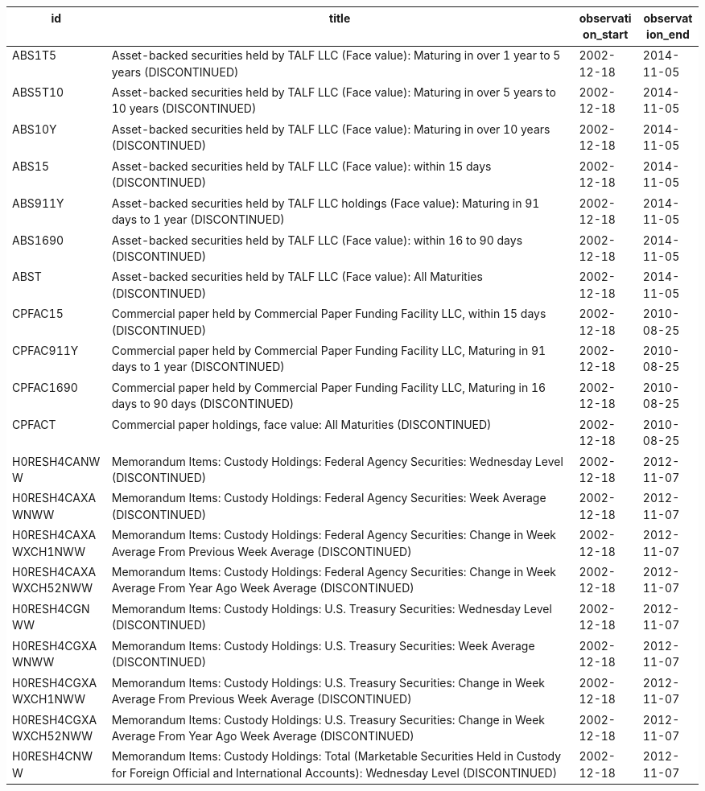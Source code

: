 | id                      | title                                                                                                                                                                                               | observation_start   | observation_end   |
|-------------------------|-----------------------------------------------------------------------------------------------------------------------------------------------------------------------------------------------------|---------------------|-------------------|
| ABS1T5                  | Asset-backed securities held by TALF LLC (Face value): Maturing in over 1 year to 5 years (DISCONTINUED)                                                                                            | 2002-12-18          | 2014-11-05        |
| ABS5T10                 | Asset-backed securities held by TALF LLC (Face value): Maturing in over 5 years to 10 years (DISCONTINUED)                                                                                          | 2002-12-18          | 2014-11-05        |
| ABS10Y                  | Asset-backed securities held by TALF LLC (Face value): Maturing in over 10 years (DISCONTINUED)                                                                                                     | 2002-12-18          | 2014-11-05        |
| ABS15                   | Asset-backed securities held by TALF LLC (Face value): within 15 days (DISCONTINUED)                                                                                                                | 2002-12-18          | 2014-11-05        |
| ABS911Y                 | Asset-backed securities held by TALF LLC holdings (Face value): Maturing in 91 days to 1 year (DISCONTINUED)                                                                                        | 2002-12-18          | 2014-11-05        |
| ABS1690                 | Asset-backed securities held by TALF LLC (Face value): within 16 to 90 days (DISCONTINUED)                                                                                                          | 2002-12-18          | 2014-11-05        |
| ABST                    | Asset-backed securities held by TALF LLC (Face value): All Maturities (DISCONTINUED)                                                                                                                | 2002-12-18          | 2014-11-05        |
| CPFAC15                 | Commercial paper held by Commercial Paper Funding Facility LLC, within 15 days (DISCONTINUED)                                                                                                       | 2002-12-18          | 2010-08-25        |
| CPFAC911Y               | Commercial paper held by Commercial Paper Funding Facility LLC, Maturing in 91 days to 1 year (DISCONTINUED)                                                                                        | 2002-12-18          | 2010-08-25        |
| CPFAC1690               | Commercial paper held by Commercial Paper Funding Facility LLC, Maturing in 16 days to 90 days (DISCONTINUED)                                                                                       | 2002-12-18          | 2010-08-25        |
| CPFACT                  | Commercial paper holdings, face value: All Maturities (DISCONTINUED)                                                                                                                                | 2002-12-18          | 2010-08-25        |
| H0RESH4CANWW            | Memorandum Items: Custody Holdings: Federal Agency Securities: Wednesday Level (DISCONTINUED)                                                                                                       | 2002-12-18          | 2012-11-07        |
| H0RESH4CAXAWNWW         | Memorandum Items: Custody Holdings: Federal Agency Securities: Week Average (DISCONTINUED)                                                                                                          | 2002-12-18          | 2012-11-07        |
| H0RESH4CAXAWXCH1NWW     | Memorandum Items: Custody Holdings: Federal Agency Securities: Change in Week Average From Previous Week Average (DISCONTINUED)                                                                     | 2002-12-18          | 2012-11-07        |
| H0RESH4CAXAWXCH52NWW    | Memorandum Items: Custody Holdings: Federal Agency Securities: Change in Week Average From Year Ago Week Average (DISCONTINUED)                                                                     | 2002-12-18          | 2012-11-07        |
| H0RESH4CGNWW            | Memorandum Items: Custody Holdings: U.S. Treasury Securities: Wednesday Level (DISCONTINUED)                                                                                                        | 2002-12-18          | 2012-11-07        |
| H0RESH4CGXAWNWW         | Memorandum Items: Custody Holdings: U.S. Treasury Securities: Week Average (DISCONTINUED)                                                                                                           | 2002-12-18          | 2012-11-07        |
| H0RESH4CGXAWXCH1NWW     | Memorandum Items: Custody Holdings: U.S. Treasury Securities: Change in Week Average From Previous Week Average (DISCONTINUED)                                                                      | 2002-12-18          | 2012-11-07        |
| H0RESH4CGXAWXCH52NWW    | Memorandum Items: Custody Holdings: U.S. Treasury Securities: Change in Week Average From Year Ago Week Average (DISCONTINUED)                                                                      | 2002-12-18          | 2012-11-07        |
| H0RESH4CNWW             | Memorandum Items: Custody Holdings: Total (Marketable Securities Held in Custody for Foreign Official and International Accounts): Wednesday Level (DISCONTINUED)                                   | 2002-12-18          | 2012-11-07        |